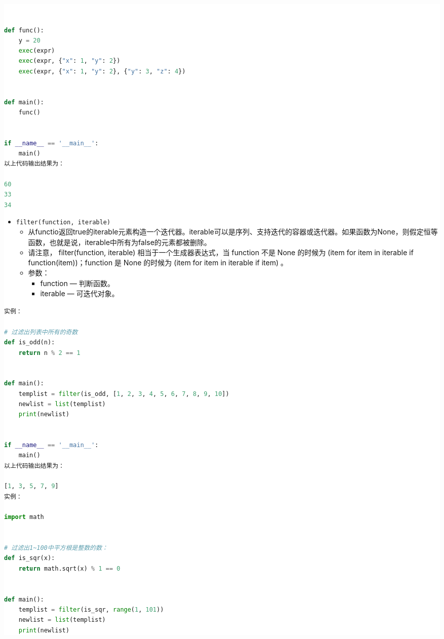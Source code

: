 ```python


def func():
    y = 20
    exec(expr)
    exec(expr, {"x": 1, "y": 2})
    exec(expr, {"x": 1, "y": 2}, {"y": 3, "z": 4})


def main():
    func()


if __name__ == '__main__':
    main()
以上代码输出结果为：

60
33
34
```

* `filter(function, iterable)`
	* 从functio返回true的iterable元素构造一个迭代器。iterable可以是序列、支持迭代的容器或迭代器。如果函数为None，则假定恒等函数，也就是说，iterable中所有为false的元素都被删除。
	* 请注意， filter(function, iterable) 相当于一个生成器表达式，当 function 不是 None 的时候为 (item for item in iterable if function(item))；function 是 None 的时候为 (item for item in iterable if item) 。
	* 参数：
		* function — 判断函数。
		* iterable — 可迭代对象。
```python
实例：

# 过滤出列表中所有的奇数
def is_odd(n):
    return n % 2 == 1


def main():
    templist = filter(is_odd, [1, 2, 3, 4, 5, 6, 7, 8, 9, 10])
    newlist = list(templist)
    print(newlist)


if __name__ == '__main__':
    main()
以上代码输出结果为：

[1, 3, 5, 7, 9]
实例：

import math


# 过滤出1~100中平方根是整数的数：
def is_sqr(x):
    return math.sqrt(x) % 1 == 0


def main():
    templist = filter(is_sqr, range(1, 101))
    newlist = list(templist)
    print(newlist)

```
